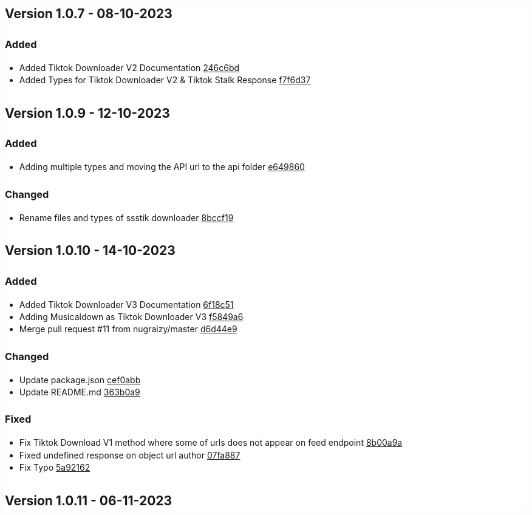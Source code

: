 ## Version 1.0.7 - 08-10-2023

### Added

- Added Tiktok Downloader V2 Documentation [246c6bd](https://github.com/TobyG74/tiktok-api-dl/commit/246c6bdb30a013836a42fbfd995557282bafe3de)
- Added Types for Tiktok Downloader V2 & Tiktok Stalk Response [f7f6d37](https://github.com/TobyG74/tiktok-api-dl/commit/f7f6d3776aa9807c8c4d66a9310dde72ef62327c)

## Version 1.0.9 - 12-10-2023

### Added

- Adding multiple types and moving the API url to the api folder [e649860](https://github.com/TobyG74/tiktok-api-dl/commit/e649860c785f7601fd4ec7f58d63e274b23934db)

### Changed

- Rename files and types of ssstik downloader [8bccf19](https://github.com/TobyG74/tiktok-api-dl/commit/8bccf19644aa42638e81a1340a112cbf0b07fdeb)

## Version 1.0.10 - 14-10-2023

### Added

- Added Tiktok Downloader V3 Documentation [6f18c51](https://github.com/TobyG74/tiktok-api-dl/commit/6f18c5112ecff9b514e40a4da73a8a46ec4e334f)
- Adding Musicaldown as Tiktok Downloader V3 [f5849a6](https://github.com/TobyG74/tiktok-api-dl/commit/f5849a600fa066bd8a1b511fc0bb9b9d5da4a988)
- Merge pull request #11 from nugraizy/master [d6d44e9](https://github.com/TobyG74/tiktok-api-dl/commit/d6d44e98072dd8bd2cb992a9dea76fcc4c56a3eb)

### Changed

- Update package.json [cef0abb](https://github.com/TobyG74/tiktok-api-dl/commit/cef0abbbc95573c8c671ab05577bd3ddcfea5e80)
- Update README.md [363b0a9](https://github.com/TobyG74/tiktok-api-dl/commit/363b0a9f25f2dedbe5b62574e19fdc69ecf7f71d)

### Fixed

- Fix Tiktok Download V1 method where some of urls does not appear on feed endpoint [8b00a9a](https://github.com/TobyG74/tiktok-api-dl/commit/8b00a9adb49dfa0bd3dbb457179ce018ff81dd22)
- Fixed undefined response on object url author [07fa887](https://github.com/TobyG74/tiktok-api-dl/commit/07fa887f9161efe7a82ad0f2c9f05777635f21e4)
- Fix Typo [5a92162](https://github.com/TobyG74/tiktok-api-dl/commit/5a921624e2f6a4a847d3c7f6545c71099ab47056)

## Version 1.0.11 - 06-11-2023
